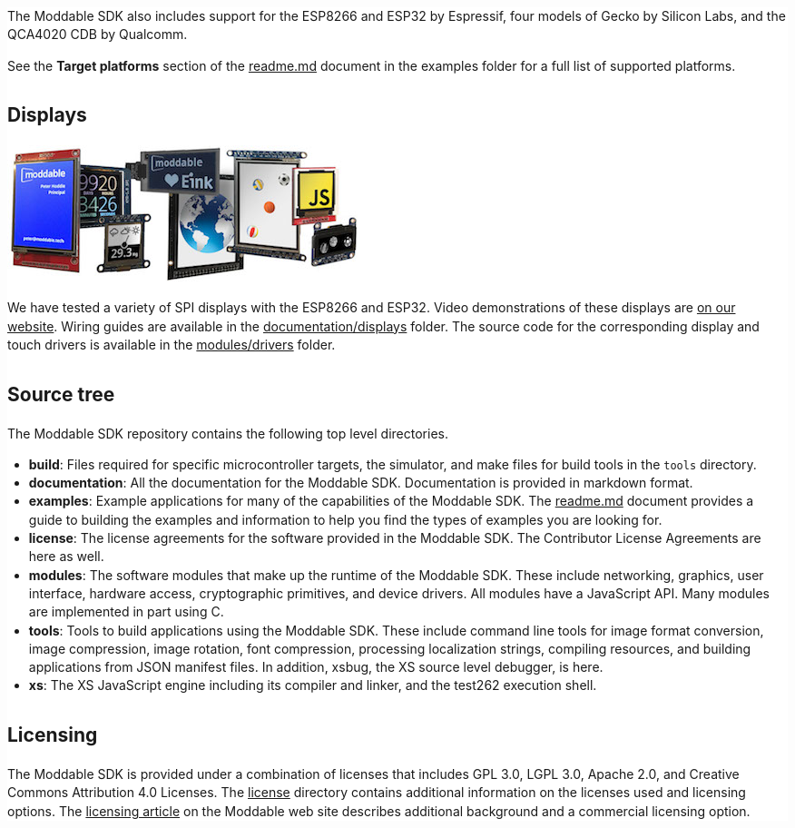 The Moddable SDK also includes support for the ESP8266 and ESP32 by Espressif, four models of Gecko by Silicon Labs, and the QCA4020 CDB by Qualcomm.

See the **Target platforms** section of the [readme.md](examples/readme.md) document in the examples folder for a full list of supported platforms.

## Displays

![Displays](./documentation/assets/moddable/displays.jpg)

We have tested a variety of SPI displays with the ESP8266 and ESP32. Video demonstrations of these displays are [on our website](http://www.moddable.com/display). Wiring guides are available in the [documentation/displays](./documentation/displays) folder. The source code for the corresponding display and touch drivers is available in the [modules/drivers](./modules/drivers) folder.

## Source tree

The Moddable SDK repository contains the following top level directories.

- **build**: Files required for specific microcontroller targets, the simulator, and make files for build tools in the `tools` directory.
- **documentation**: All the documentation for the Moddable SDK. Documentation is provided in markdown format.
- **examples**: Example applications for many of the capabilities of the Moddable SDK. The [readme.md](examples/readme.md) document provides a guide to building the examples and information to help you find the types of examples you are looking for.
- **license**: The license agreements for the software provided in the Moddable SDK. The Contributor License Agreements are here as well.
- **modules**: The software modules that make up the runtime of the Moddable SDK. These include networking, graphics, user interface, hardware access, cryptographic primitives, and device drivers. All modules have a JavaScript API. Many modules are implemented in part using C.
- **tools**: Tools to build applications using the Moddable SDK. These include command line tools for image format conversion, image compression, image rotation, font compression, processing localization strings, compiling resources, and building applications from JSON manifest files. In addition, xsbug, the XS source level debugger, is here.
- **xs**: The XS JavaScript engine including its compiler and linker, and the test262 execution shell.

## Licensing

The Moddable SDK is provided under a combination of licenses that includes GPL 3.0, LGPL 3.0, Apache 2.0, and Creative Commons Attribution 4.0 Licenses. The [license](./licenses) directory contains additional information on the licenses used and licensing options. The [licensing article](http://www.moddable.com/license) on the Moddable web site describes additional background and a commercial licensing option.
